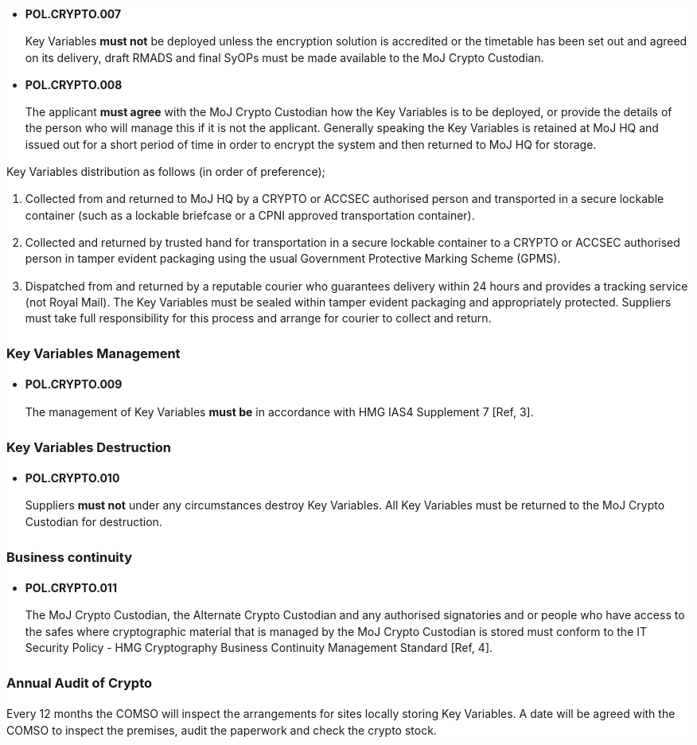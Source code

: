-   **POL.CRYPTO.007**

    Key Variables **must not** be deployed unless the encryption solution is accredited or the timetable has been set out and agreed on its delivery, draft RMADS and final SyOPs must be made available to the MoJ Crypto Custodian.

-   **POL.CRYPTO.008**

    The applicant **must agree** with the MoJ Crypto Custodian how the Key Variables is to be deployed, or provide the details of the person who will manage this if it is not the applicant. Generally speaking the Key Variables is retained at MoJ HQ and issued out for a short period of time in order to encrypt the system and then returned to MoJ HQ for storage.


Key Variables distribution as follows \(in order of preference\);

1.  Collected from and returned to MoJ HQ by a CRYPTO or ACCSEC authorised person and transported in a secure lockable container \(such as a lockable briefcase or a CPNI approved transportation container\).

2.  Collected and returned by trusted hand for transportation in a secure lockable container to a CRYPTO or ACCSEC authorised person in tamper evident packaging using the usual Government Protective Marking Scheme \(GPMS\).

3.  Dispatched from and returned by a reputable courier who guarantees delivery within 24 hours and provides a tracking service \(not Royal Mail\). The Key Variables must be sealed within tamper evident packaging and appropriately protected. Suppliers must take full responsibility for this process and arrange for courier to collect and return.


### Key Variables Management

-   **POL.CRYPTO.009**

    The management of Key Variables **must be** in accordance with HMG IAS4 Supplement 7 \[Ref, 3\].


### Key Variables Destruction

-   **POL.CRYPTO.010**

    Suppliers **must not** under any circumstances destroy Key Variables. All Key Variables must be returned to the MoJ Crypto Custodian for destruction.


### Business continuity

-   **POL.CRYPTO.011**

    The MoJ Crypto Custodian, the Alternate Crypto Custodian and any authorised signatories and or people who have access to the safes where cryptographic material that is managed by the MoJ Crypto Custodian is stored must conform to the IT Security Policy - HMG Cryptography Business Continuity Management Standard \[Ref, 4\].


### Annual Audit of Crypto

Every 12 months the COMSO will inspect the arrangements for sites locally storing Key Variables. A date will be agreed with the COMSO to inspect the premises, audit the paperwork and check the crypto stock.
